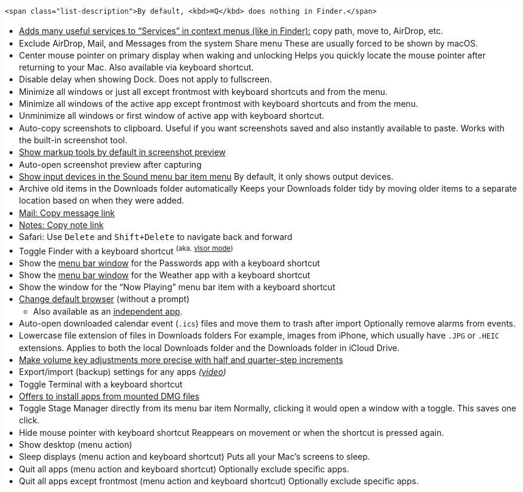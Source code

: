 	<span class="list-description">By default, <kbd>⌘Q</kbd> does nothing in Finder.</span>
- [Adds many useful services to “Services” in context menus (like in Finder):](#macos-services) copy path, move to, AirDrop, etc.
- Exclude AirDrop, Mail, and Messages from the system Share menu
  <span class="list-description">These are usually forced to be shown by macOS.</span>
- Center mouse pointer on primary display when waking and unlocking
	<span class="list-description">Helps you quickly locate the mouse pointer after returning to your Mac. Also available via keyboard shortcut.</span>
- Disable delay when showing Dock.
	<span class="list-description">Does not apply to fullscreen.</span>
- Minimize all windows or just all except frontmost with keyboard shortcuts and from the menu.
- Minimize all windows of the active app except frontmost with keyboard shortcuts and from the menu.
- Unminimize all windows or first window of active app with keyboard shortcut.
- Auto-copy screenshots to clipboard.
	<span class="list-description">Useful if you want screenshots saved and also instantly available to paste. Works with the built-in screenshot tool.</span>
- [Show markup tools by default in screenshot preview](https://github.com/user-attachments/assets/20b0cfe8-d588-4329-9132-9120b32da7ff)
- Auto-open screenshot preview after capturing
- [Show input devices in the Sound menu bar item menu](https://github.com/user-attachments/assets/e6015206-c927-4c97-8f66-7408231d4f23)
	<span class="list-description">By default, it only shows output devices.</span>
- Archive old items in the Downloads folder automatically
	<span class="list-description">Keeps your Downloads folder tidy by moving older items to a separate location based on when they were added.</span>
- [Mail: Copy message link](#mail-copy-message-link)
- [Notes: Copy note link](#notes-copy-note-link)
- Safari: Use <kbd>Delete</kbd> and <kbd>Shift+Delete</kbd> to navigate back and forward
- Toggle Finder with a keyboard shortcut <sup>(aka. [visor mode](https://totalfinder.binaryage.com/visor))</sup>
- Show the [menu bar window](https://github.com/user-attachments/assets/1b8e2e12-187a-4d32-8ba3-c13f154de9e0) for the Passwords app with a keyboard shortcut
- Show the [menu bar window](https://github.com/user-attachments/assets/567bbbf5-12a1-45be-8ffa-93712574d4a0) for the Weather app with a keyboard shortcut
- Show the window for the “Now Playing” menu bar item with a keyboard shortcut
- [Change default browser](https://github.com/user-attachments/assets/b58a04da-2bdc-4bd0-bed4-ba62ba456491) (without a prompt)
	- Also available as an [independent app](/default-browser).
- Auto-open downloaded calendar event (`.ics`) files and move them to trash after import
	<span class="list-description">Optionally remove alarms from events.</span>
- Lowercase file extension of files in Downloads folders
	<span class="list-description">For example, images from iPhone, which usually have `.JPG` or `.HEIC` extensions. Applies to both the local Downloads folder and the Downloads folder in iCloud Drive.</span>
- [Make volume key adjustments more precise with half and quarter-step increments](https://github.com/user-attachments/assets/e994755b-94ca-4e3c-8f70-5d3bffc3aed1)
- Export/import (backup) settings for any apps *([video](https://github.com/user-attachments/assets/82727408-3acb-4c18-91c6-428f1e0ad8c5))*
- Toggle Terminal with a keyboard shortcut
- [Offers to install apps from mounted DMG files](https://github.com/user-attachments/assets/5ecb9b0b-5719-4382-98a0-c3316bd20a6b)
- Toggle Stage Manager directly from its menu bar item
	<span class="list-description">Normally, clicking it would open a window with a toggle. This saves one click.</span>
- Hide mouse pointer with keyboard shortcut
	<span class="list-description">Reappears on movement or when the shortcut is pressed again.</span>
- Show desktop (menu action)
- Sleep displays (menu action and keyboard shortcut)
	<span class="list-description">Puts all your Mac’s screens to sleep.</span>
- Quit all apps (menu action and keyboard shortcut)
	<span class="list-description">Optionally exclude specific apps.</span>
- Quit all apps except frontmost (menu action and keyboard shortcut)
	<span class="list-description">Optionally exclude specific apps.</span>